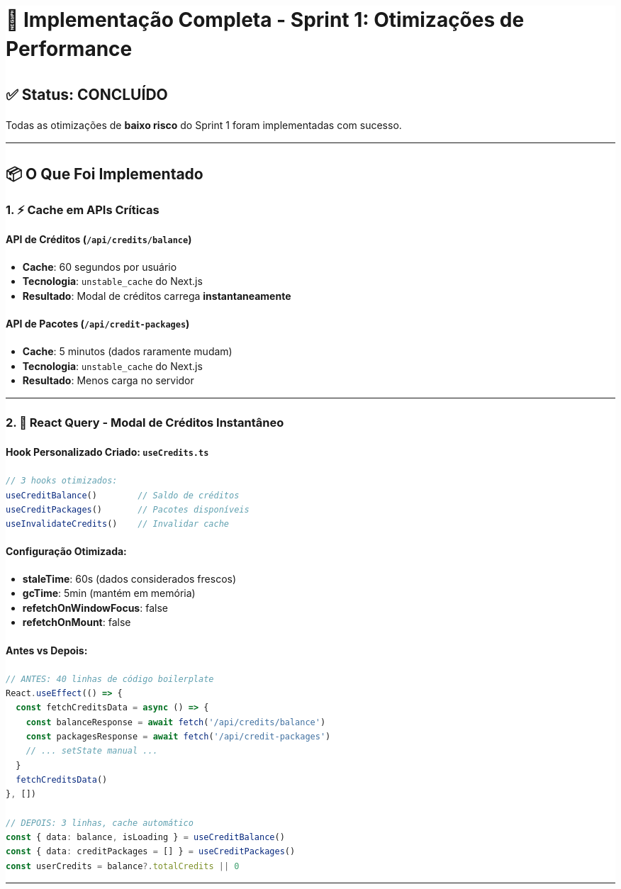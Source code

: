 # 🚀 Implementação Completa - Sprint 1: Otimizações de Performance

## ✅ Status: CONCLUÍDO

Todas as otimizações de **baixo risco** do Sprint 1 foram implementadas com sucesso.

---

## 📦 O Que Foi Implementado

### 1. ⚡ Cache em APIs Críticas

#### API de Créditos (`/api/credits/balance`)
- **Cache**: 60 segundos por usuário
- **Tecnologia**: `unstable_cache` do Next.js
- **Resultado**: Modal de créditos carrega **instantaneamente**

#### API de Pacotes (`/api/credit-packages`)
- **Cache**: 5 minutos (dados raramente mudam)
- **Tecnologia**: `unstable_cache` do Next.js
- **Resultado**: Menos carga no servidor

---

### 2. 🎯 React Query - Modal de Créditos Instantâneo

#### Hook Personalizado Criado: `useCredits.ts`
```typescript
// 3 hooks otimizados:
useCreditBalance()        // Saldo de créditos
useCreditPackages()       // Pacotes disponíveis
useInvalidateCredits()    // Invalidar cache
```

#### Configuração Otimizada:
- **staleTime**: 60s (dados considerados frescos)
- **gcTime**: 5min (mantém em memória)
- **refetchOnWindowFocus**: false
- **refetchOnMount**: false

#### Antes vs Depois:
```typescript
// ANTES: 40 linhas de código boilerplate
React.useEffect(() => {
  const fetchCreditsData = async () => {
    const balanceResponse = await fetch('/api/credits/balance')
    const packagesResponse = await fetch('/api/credit-packages')
    // ... setState manual ...
  }
  fetchCreditsData()
}, [])

// DEPOIS: 3 linhas, cache automático
const { data: balance, isLoading } = useCreditBalance()
const { data: creditPackages = [] } = useCreditPackages()
const userCredits = balance?.totalCredits || 0
```

---